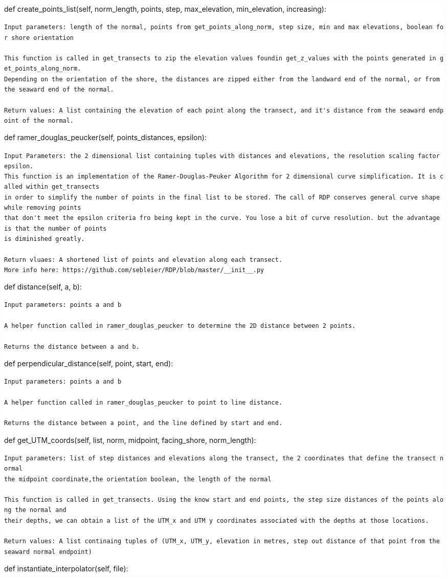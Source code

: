 
  def create_points_list(self, norm_length, points, step, max_elevation, min_elevation, increasing):

    Input parameters: length of the normal, points from get_points_along_norm, step size, min and max elevations, boolean for shore orientation

    This function is called in get_transects to zip the elevation values foundin get_z_values with the points generated in get_points_along_norm.
    Depending on the orientation of the shore, the distances are zipped either from the landward end of the normal, or from the seaward end of the normal.

    Return values: A list containing the elevation of each point along the transect, and it's distance from the seaward endpoint of the normal.

  def ramer_douglas_peucker(self, points_distances, epsilon):

    Input Parameters: the 2 dimensional list containing tuples with distances and elevations, the resolution scaling factor epsilon.
    This function is an implementation of the Ramer-Douglas-Peuker Algorithm for 2 dimensional curve simplification. It is called within get_transects
    in order to simplify the number of points in the final list to be stored. The call of RDP conserves general curve shape while removing points
    that don't meet the epsilon criteria fro being kept in the curve. You lose a bit of curve resolution. but the advantage is that the number of points
    is diminished greatly.

    Return vluaes: A shortened list of points and elevation along each transect.
    More info here: https://github.com/sebleier/RDP/blob/master/__init__.py

  def distance(self, a, b):

    Input parameters: points a and b

    A helper function called in ramer_douglas_peucker to determine the 2D distance between 2 points.

    Returns the distance between a and b.

  def perpendicular_distance(self, point, start, end):

    Input parameters: points a and b

    A helper function called in ramer_douglas_peucker to point to line distance.

    Returns the distance between a point, and the line defined by start and end.

  def get_UTM_coords(self, list, norm, midpoint, facing_shore, norm_length):

    Input parameters: list of step distances and elevations along the transect, the 2 coordinates that define the transect normal
    the midpoint coordinate,the orientation boolean, the length of the normal

    This function is called in get_transects. Using the know start and end points, the step size distances of the points along the normal and
    their depths, we can obtain a list of the UTM_x and UTM y coordinates associated with the depths at those locations.

    Return values: A list continaing tuples of (UTM_x, UTM_y, elevation in metres, step out distance of that point from the seaward normal endpoint)

  def instantiate_interpolator(self, file):
